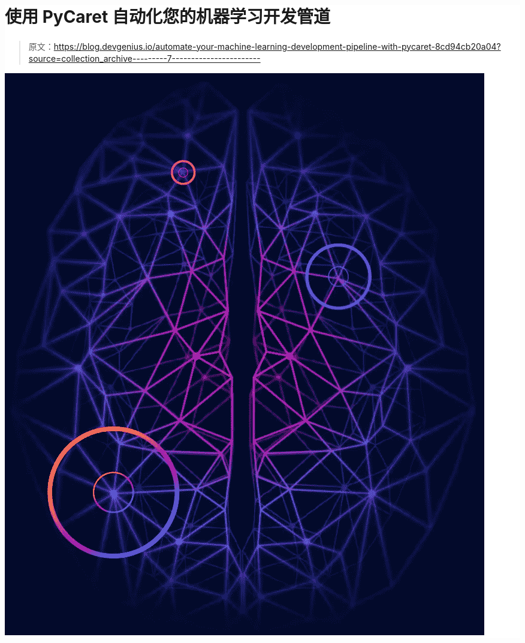# 使用 PyCaret 自动化您的机器学习开发管道

> 原文：<https://blog.devgenius.io/automate-your-machine-learning-development-pipeline-with-pycaret-8cd94cb20a04?source=collection_archive---------7----------------------->

![](img/5174ef35dac80e9029488feb350af8da.png)
